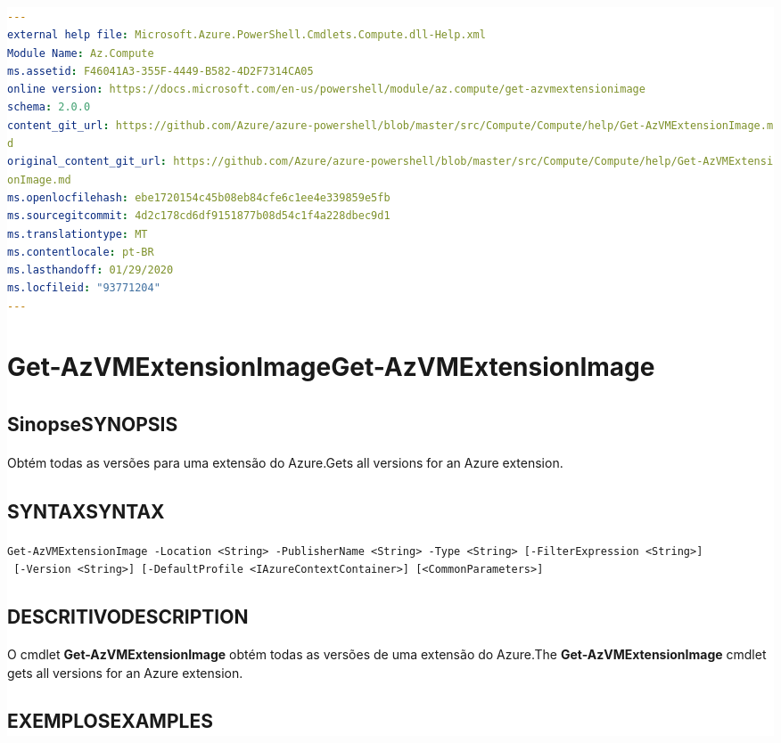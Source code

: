 ```yaml
---
external help file: Microsoft.Azure.PowerShell.Cmdlets.Compute.dll-Help.xml
Module Name: Az.Compute
ms.assetid: F46041A3-355F-4449-B582-4D2F7314CA05
online version: https://docs.microsoft.com/en-us/powershell/module/az.compute/get-azvmextensionimage
schema: 2.0.0
content_git_url: https://github.com/Azure/azure-powershell/blob/master/src/Compute/Compute/help/Get-AzVMExtensionImage.md
original_content_git_url: https://github.com/Azure/azure-powershell/blob/master/src/Compute/Compute/help/Get-AzVMExtensionImage.md
ms.openlocfilehash: ebe1720154c45b08eb84cfe6c1ee4e339859e5fb
ms.sourcegitcommit: 4d2c178cd6df9151877b08d54c1f4a228dbec9d1
ms.translationtype: MT
ms.contentlocale: pt-BR
ms.lasthandoff: 01/29/2020
ms.locfileid: "93771204"
---
```

# <span data-ttu-id="2f1e8-101">Get-AzVMExtensionImage</span><span class="sxs-lookup"><span data-stu-id="2f1e8-101">Get-AzVMExtensionImage</span></span>

## <span data-ttu-id="2f1e8-102">Sinopse</span><span class="sxs-lookup"><span data-stu-id="2f1e8-102">SYNOPSIS</span></span>
<span data-ttu-id="2f1e8-103">Obtém todas as versões para uma extensão do Azure.</span><span class="sxs-lookup"><span data-stu-id="2f1e8-103">Gets all versions for an Azure extension.</span></span>

## <span data-ttu-id="2f1e8-104">SYNTAX</span><span class="sxs-lookup"><span data-stu-id="2f1e8-104">SYNTAX</span></span>

```
Get-AzVMExtensionImage -Location <String> -PublisherName <String> -Type <String> [-FilterExpression <String>]
 [-Version <String>] [-DefaultProfile <IAzureContextContainer>] [<CommonParameters>]
```

## <span data-ttu-id="2f1e8-105">DESCRITIVO</span><span class="sxs-lookup"><span data-stu-id="2f1e8-105">DESCRIPTION</span></span>
<span data-ttu-id="2f1e8-106">O cmdlet **Get-AzVMExtensionImage** obtém todas as versões de uma extensão do Azure.</span><span class="sxs-lookup"><span data-stu-id="2f1e8-106">The **Get-AzVMExtensionImage** cmdlet gets all versions for an Azure extension.</span></span>

## <span data-ttu-id="2f1e8-107">EXEMPLOS</span><span class="sxs-lookup"><span data-stu-id="2f1e8-107">EXAMPLES</span></span>

